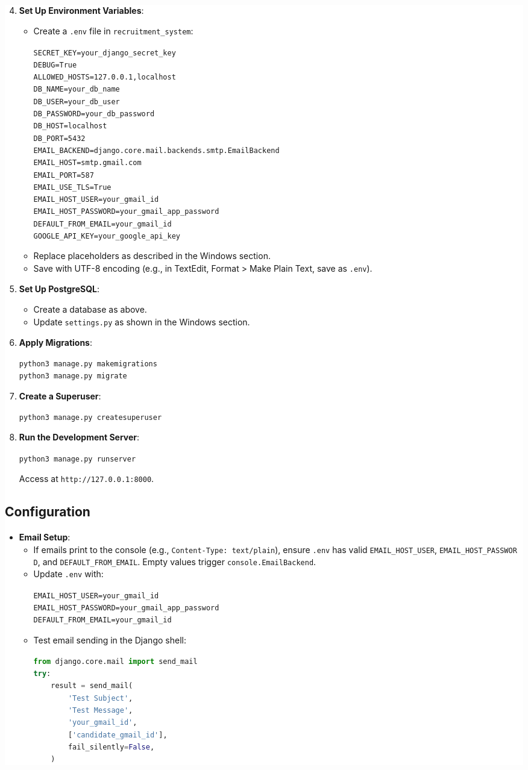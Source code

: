 4. **Set Up Environment Variables**:
   - Create a `.env` file in `recruitment_system`:
     ```env
     SECRET_KEY=your_django_secret_key
     DEBUG=True
     ALLOWED_HOSTS=127.0.0.1,localhost
     DB_NAME=your_db_name
     DB_USER=your_db_user
     DB_PASSWORD=your_db_password
     DB_HOST=localhost
     DB_PORT=5432
     EMAIL_BACKEND=django.core.mail.backends.smtp.EmailBackend
     EMAIL_HOST=smtp.gmail.com
     EMAIL_PORT=587
     EMAIL_USE_TLS=True
     EMAIL_HOST_USER=your_gmail_id
     EMAIL_HOST_PASSWORD=your_gmail_app_password
     DEFAULT_FROM_EMAIL=your_gmail_id
     GOOGLE_API_KEY=your_google_api_key
     ```
   - Replace placeholders as described in the Windows section.
   - Save with UTF-8 encoding (e.g., in TextEdit, Format > Make Plain Text, save as `.env`).

5. **Set Up PostgreSQL**:
   - Create a database as above.
   - Update `settings.py` as shown in the Windows section.

6. **Apply Migrations**:
   ```bash
   python3 manage.py makemigrations
   python3 manage.py migrate
   ```

7. **Create a Superuser**:
   ```bash
   python3 manage.py createsuperuser
   ```

8. **Run the Development Server**:
   ```bash
   python3 manage.py runserver
   ```
   Access at `http://127.0.0.1:8000`.

## Configuration
- **Email Setup**:
   - If emails print to the console (e.g., `Content-Type: text/plain`), ensure `.env` has valid `EMAIL_HOST_USER`, `EMAIL_HOST_PASSWORD`, and `DEFAULT_FROM_EMAIL`. Empty values trigger `console.EmailBackend`.
   - Update `.env` with:
     ```env
     EMAIL_HOST_USER=your_gmail_id
     EMAIL_HOST_PASSWORD=your_gmail_app_password
     DEFAULT_FROM_EMAIL=your_gmail_id
     ```
   - Test email sending in the Django shell:
     ```python
     from django.core.mail import send_mail
     try:
         result = send_mail(
             'Test Subject',
             'Test Message',
             'your_gmail_id',
             ['candidate_gmail_id'],
             fail_silently=False,
         )